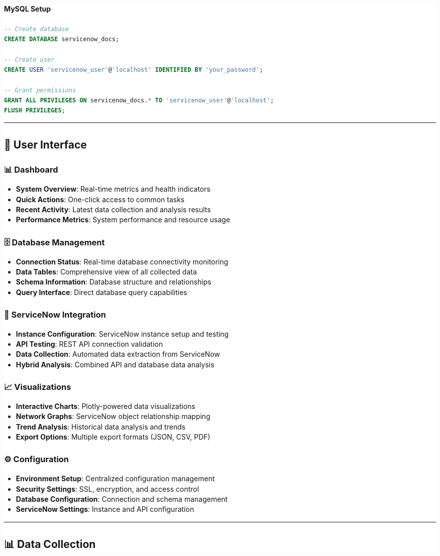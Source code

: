 #### **MySQL Setup**
```sql
-- Create database
CREATE DATABASE servicenow_docs;

-- Create user
CREATE USER 'servicenow_user'@'localhost' IDENTIFIED BY 'your_password';

-- Grant permissions
GRANT ALL PRIVILEGES ON servicenow_docs.* TO 'servicenow_user'@'localhost';
FLUSH PRIVILEGES;
```

---

## 🎨 User Interface

### **📊 Dashboard**
- **System Overview**: Real-time metrics and health indicators
- **Quick Actions**: One-click access to common tasks
- **Recent Activity**: Latest data collection and analysis results
- **Performance Metrics**: System performance and resource usage

### **🗄️ Database Management**
- **Connection Status**: Real-time database connectivity monitoring
- **Data Tables**: Comprehensive view of all collected data
- **Schema Information**: Database structure and relationships
- **Query Interface**: Direct database query capabilities

### **🔗 ServiceNow Integration**
- **Instance Configuration**: ServiceNow instance setup and testing
- **API Testing**: REST API connection validation
- **Data Collection**: Automated data extraction from ServiceNow
- **Hybrid Analysis**: Combined API and database data analysis

### **📈 Visualizations**
- **Interactive Charts**: Plotly-powered data visualizations
- **Network Graphs**: ServiceNow object relationship mapping
- **Trend Analysis**: Historical data analysis and trends
- **Export Options**: Multiple export formats (JSON, CSV, PDF)

### **⚙️ Configuration**
- **Environment Setup**: Centralized configuration management
- **Security Settings**: SSL, encryption, and access control
- **Database Configuration**: Connection and schema management
- **ServiceNow Settings**: Instance and API configuration

---

## 📊 Data Collection
